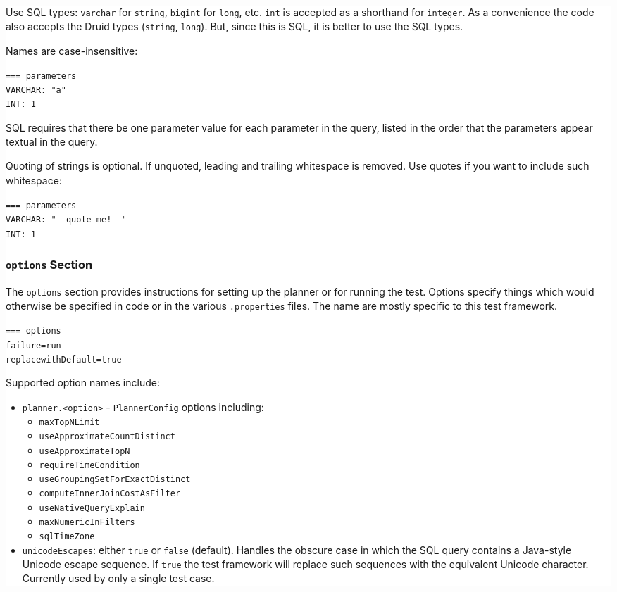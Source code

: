 Use SQL types: `varchar` for `string`, `bigint` for `long`, etc.
`int` is accepted as a shorthand for `integer`.
As a convenience the code also accepts the Druid types (`string`, `long`).
But, since this is SQL, it is better to use the SQL types.

Names are case-insensitive:

```text
=== parameters
VARCHAR: "a"
INT: 1
```

SQL requires that there be one parameter value for each parameter in the
query, listed in the order that the parameters appear textual in the query.

Quoting of strings is optional. If unquoted, leading and trailing whitespace
is removed. Use quotes if you want to include such whitespace:

```text
=== parameters
VARCHAR: "  quote me!  "
INT: 1
```

### `options` Section

The `options` section provides instructions for setting up the planner or for
running the test. Options specify things which would otherwise be specified in code
or in the various `.properties` files. The name are mostly specific to this test
framework.

```text
=== options
failure=run
replacewithDefault=true
```

Supported option names include:

* `planner.<option>` - `PlannerConfig` options including:
  * `maxTopNLimit`
  * `useApproximateCountDistinct`
  * `useApproximateTopN`
  * `requireTimeCondition`
  * `useGroupingSetForExactDistinct`
  * `computeInnerJoinCostAsFilter`
  * `useNativeQueryExplain`
  * `maxNumericInFilters`
  * `sqlTimeZone`
* `unicodeEscapes`: either `true` or `false` (default). Handles the
  obscure case in which the SQL query contains a Java-style Unicode
  escape sequence. If `true` the test framework will replace such sequences
  with the equivalent Unicode character. Currently used by only a single
  test case.
